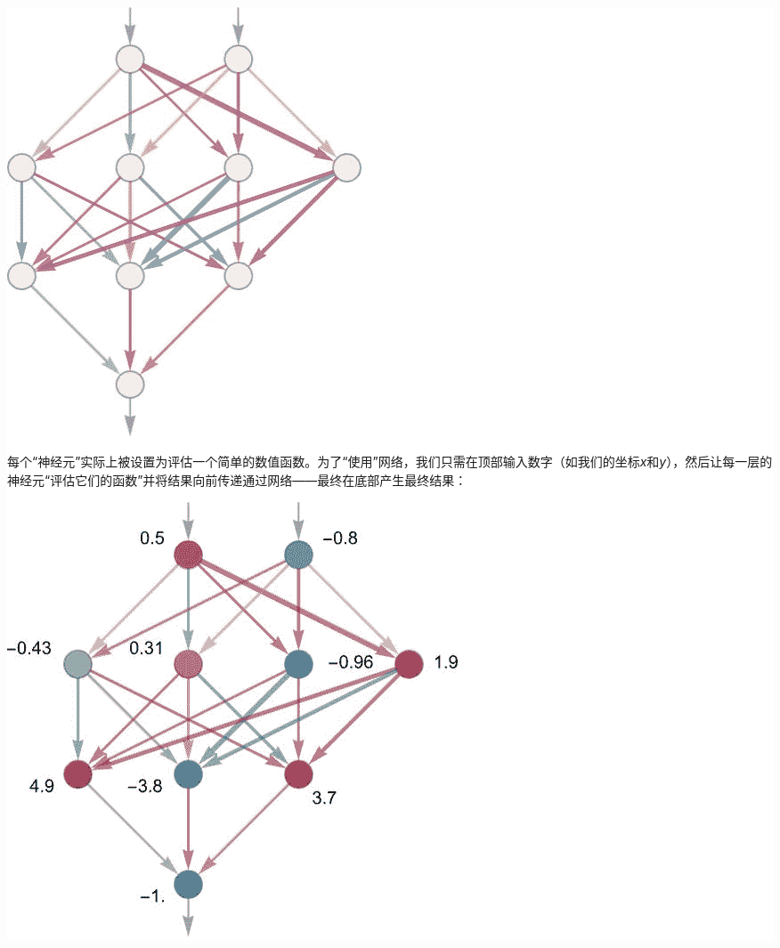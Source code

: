 ![](img/what-cgpt-doing-Image00040.jpg)

每个“神经元”实际上被设置为评估一个简单的数值函数。为了“使用”网络，我们只需在顶部输入数字（如我们的坐标*x*和*y*），然后让每一层的神经元“评估它们的函数”并将结果向前传递通过网络——最终在底部产生最终结果：

![](img/what-cgpt-doing-Image00041.jpg)
